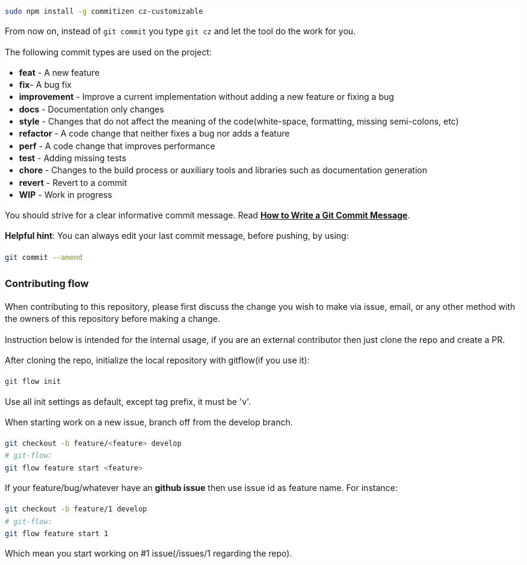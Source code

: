 ```sh
sudo npm install -g commitizen cz-customizable
```

From now on, instead of `git commit` you type `git cz` and let the tool do the work for you.

The following commit types are used on the project:
- **feat** - A new feature
- **fix**- A bug fix
- **improvement** - Improve a current implementation without adding a new feature or fixing a bug
- **docs** - Documentation only changes
- **style** - Changes that do not affect the meaning of the code(white-space, formatting, missing semi-colons, etc)
- **refactor** - A code change that neither fixes a bug nor adds a feature
- **perf** - A code change that improves performance
- **test** - Adding missing tests
- **chore** - Changes to the build process or auxiliary tools and libraries such as documentation generation
- **revert** - Revert to a commit
- **WIP** - Work in progress

You should strive for a clear informative commit message.
Read **[How to Write a Git Commit Message](https://chris.beams.io/posts/git-commit/)**.

**Helpful hint**: You can always edit your last commit message, before pushing, by using:
```sh
git commit --amend
```

### Contributing flow
When contributing to this repository, please first discuss the change you wish to make via issue,
email, or any other method with the owners of this repository before making a change.

Instruction below is intended for the internal usage, if you are an external contributor then
just clone the repo and create a PR.

After cloning the repo, initialize the local repository with gitflow(if you use it):
```sh
git flow init
```
Use all init settings as default, except tag prefix, it must be 'v'.

When starting work on a new issue, branch off from the develop branch.
```sh
git checkout -b feature/<feature> develop
# git-flow:
git flow feature start <feature>
```
If your feature/bug/whatever have an **github issue** then use issue id as feature name.
For instance:
```sh
git checkout -b feature/1 develop
# git-flow:
git flow feature start 1
```
Which mean you start working on #1 issue(/issues/1 regarding the repo).
